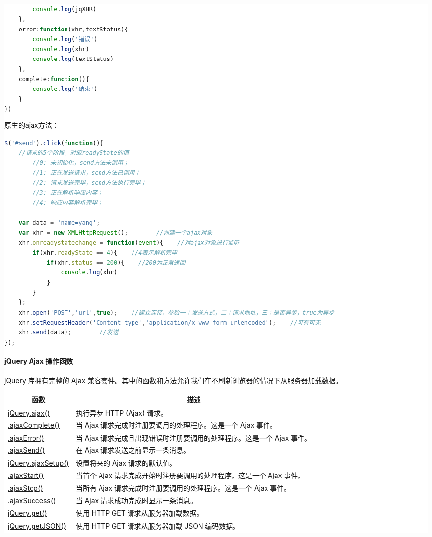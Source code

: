 ```javascript
        console.log(jqXHR)
    },
    error:function(xhr,textStatus){
        console.log('错误')
        console.log(xhr)
        console.log(textStatus)
    },
    complete:function(){
        console.log('结束')
    }
})
```



原生的ajax方法：



```javascript
$('#send').click(function(){
    //请求的5个阶段，对应readyState的值
        //0: 未初始化，send方法未调用；
        //1: 正在发送请求，send方法已调用；
        //2: 请求发送完毕，send方法执行完毕；
        //3: 正在解析响应内容；
        //4: 响应内容解析完毕；

    var data = 'name=yang';
    var xhr = new XMLHttpRequest();        //创建一个ajax对象
    xhr.onreadystatechange = function(event){    //对ajax对象进行监听
        if(xhr.readyState == 4){    //4表示解析完毕
            if(xhr.status == 200){    //200为正常返回
                console.log(xhr)
            }
        }
    };
    xhr.open('POST','url',true);    //建立连接，参数一：发送方式，二：请求地址，三：是否异步，true为异步
    xhr.setRequestHeader('Content-type','application/x-www-form-urlencoded');    //可有可无
    xhr.send(data);        //发送
});
```

#### jQuery Ajax 操作函数


jQuery 库拥有完整的 Ajax 兼容套件。其中的函数和方法允许我们在不刷新浏览器的情况下从服务器加载数据。

| 函数                                                         | 描述                                                         |
| ------------------------------------------------------------ | ------------------------------------------------------------ |
| [jQuery.ajax()](http://www.w3school.com.cn/jquery/ajax_ajax.asp) | 执行异步 HTTP (Ajax) 请求。                                  |
| [.ajaxComplete()](http://www.w3school.com.cn/jquery/ajax_ajaxcomplete.asp) | 当 Ajax 请求完成时注册要调用的处理程序。这是一个 Ajax 事件。 |
| [.ajaxError()](http://www.w3school.com.cn/jquery/ajax_ajaxerror.asp) | 当 Ajax 请求完成且出现错误时注册要调用的处理程序。这是一个 Ajax 事件。 |
| [.ajaxSend()](http://www.w3school.com.cn/jquery/ajax_ajaxsend.asp) | 在 Ajax 请求发送之前显示一条消息。                           |
| [jQuery.ajaxSetup()](http://www.w3school.com.cn/jquery/ajax_ajaxsetup.asp) | 设置将来的 Ajax 请求的默认值。                               |
| [.ajaxStart()](http://www.w3school.com.cn/jquery/ajax_ajaxstart.asp) | 当首个 Ajax 请求完成开始时注册要调用的处理程序。这是一个 Ajax 事件。 |
| [.ajaxStop()](http://www.w3school.com.cn/jquery/ajax_ajaxstop.asp) | 当所有 Ajax 请求完成时注册要调用的处理程序。这是一个 Ajax 事件。 |
| [.ajaxSuccess()](http://www.w3school.com.cn/jquery/ajax_ajaxsuccess.asp) | 当 Ajax 请求成功完成时显示一条消息。                         |
| [jQuery.get()](http://www.w3school.com.cn/jquery/ajax_get.asp) | 使用 HTTP GET 请求从服务器加载数据。                         |
| [jQuery.getJSON()](http://www.w3school.com.cn/jquery/ajax_getjson.asp) | 使用 HTTP GET 请求从服务器加载 JSON 编码数据。               |